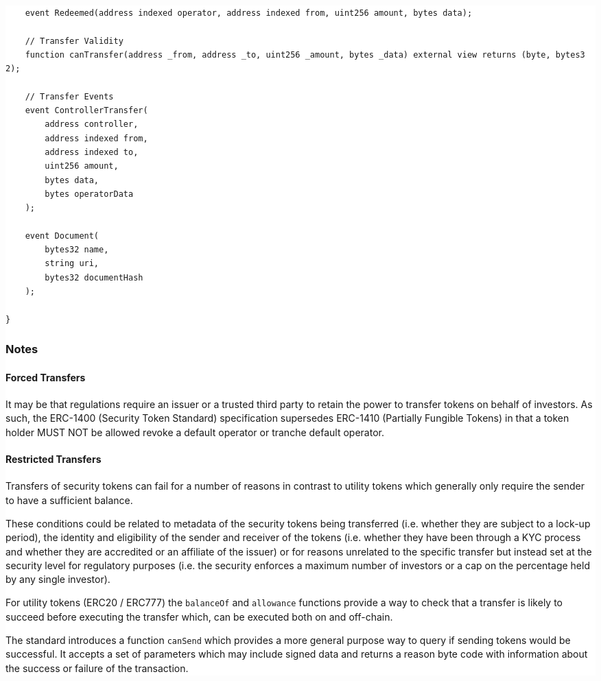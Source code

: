``` solidity
    event Redeemed(address indexed operator, address indexed from, uint256 amount, bytes data);

    // Transfer Validity
    function canTransfer(address _from, address _to, uint256 _amount, bytes _data) external view returns (byte, bytes32);

    // Transfer Events
    event ControllerTransfer(
        address controller,
        address indexed from,
        address indexed to,
        uint256 amount,
        bytes data,
        bytes operatorData
    );

    event Document(
        bytes32 name,
        string uri,
        bytes32 documentHash
    );

}
```

### Notes

#### Forced Transfers

It may be that regulations require an issuer or a trusted third party to retain the power to transfer tokens on behalf of investors. As such, the ERC-1400 (Security Token Standard) specification supersedes ERC-1410 (Partially Fungible Tokens) in that a token holder MUST NOT be allowed revoke a default operator or tranche default operator.

#### Restricted Transfers

Transfers of security tokens can fail for a number of reasons in contrast to utility tokens which generally only require the sender to have a sufficient balance.

These conditions could be related to metadata of the security tokens being transferred (i.e. whether they are subject to a lock-up period), the identity and eligibility of the sender and receiver of the tokens (i.e. whether they have been through a KYC process and whether they are accredited or an affiliate of the issuer) or for reasons unrelated to the specific transfer but instead set at the security level for regulatory purposes (i.e. the security enforces a maximum number of investors or a cap on the percentage held by any single investor).

For utility tokens (ERC20 / ERC777) the `balanceOf` and `allowance` functions provide a way to check that a transfer is likely to succeed before executing the transfer which, can be executed both on and off-chain.

The standard introduces a function `canSend` which provides a more general purpose way to query if sending tokens would be successful. It accepts a set of parameters which may include signed data and returns a reason byte code with information about the success or failure of the transaction.
